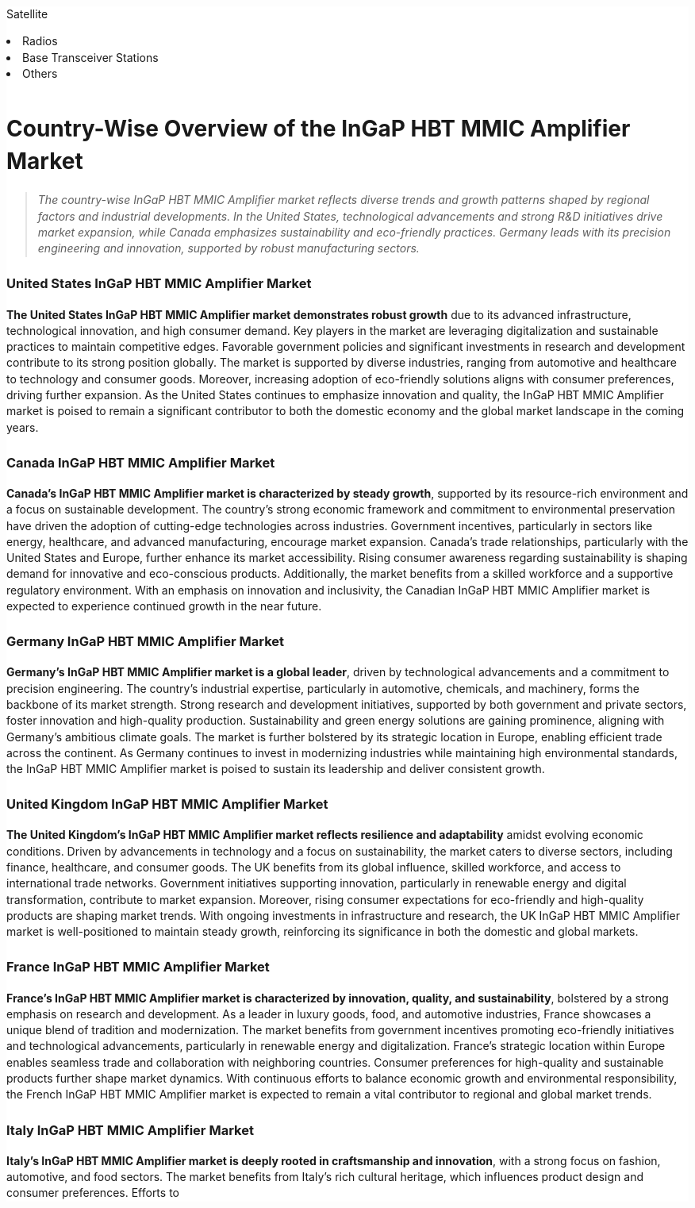 Satellite</li><li>Radios</li><li>Base Transceiver Stations</li><li>Others</li></ul><h1><span class="">Country-Wise Overview of the InGaP HBT MMIC Amplifier Market<br /></span></h1><blockquote><p><em><span class="">The country-wise InGaP HBT MMIC Amplifier market reflects diverse trends and growth patterns shaped by regional factors and industrial developments. In the United States, technological advancements and strong R&amp;D initiatives drive market expansion, while Canada emphasizes sustainability and eco-friendly practices. Germany leads with its precision engineering and innovation, supported by robust manufacturing sectors.</span></em></p></blockquote><h3><strong>United States InGaP HBT MMIC Amplifier Market</strong></h3><p><strong>The United States InGaP HBT MMIC Amplifier market demonstrates robust growth</strong> due to its advanced infrastructure, technological innovation, and high consumer demand. Key players in the market are leveraging digitalization and sustainable practices to maintain competitive edges. Favorable government policies and significant investments in research and development contribute to its strong position globally. The market is supported by diverse industries, ranging from automotive and healthcare to technology and consumer goods. Moreover, increasing adoption of eco-friendly solutions aligns with consumer preferences, driving further expansion. As the United States continues to emphasize innovation and quality, the InGaP HBT MMIC Amplifier market is poised to remain a significant contributor to both the domestic economy and the global market landscape in the coming years.</p><h3><strong>Canada InGaP HBT MMIC Amplifier Market</strong></h3><p><strong>Canada&rsquo;s InGaP HBT MMIC Amplifier market is characterized by steady growth</strong>, supported by its resource-rich environment and a focus on sustainable development. The country&rsquo;s strong economic framework and commitment to environmental preservation have driven the adoption of cutting-edge technologies across industries. Government incentives, particularly in sectors like energy, healthcare, and advanced manufacturing, encourage market expansion. Canada&rsquo;s trade relationships, particularly with the United States and Europe, further enhance its market accessibility. Rising consumer awareness regarding sustainability is shaping demand for innovative and eco-conscious products. Additionally, the market benefits from a skilled workforce and a supportive regulatory environment. With an emphasis on innovation and inclusivity, the Canadian InGaP HBT MMIC Amplifier market is expected to experience continued growth in the near future.</p><h3><strong>Germany InGaP HBT MMIC Amplifier Market</strong></h3><p><strong>Germany&rsquo;s InGaP HBT MMIC Amplifier market is a global leader</strong>, driven by technological advancements and a commitment to precision engineering. The country&rsquo;s industrial expertise, particularly in automotive, chemicals, and machinery, forms the backbone of its market strength. Strong research and development initiatives, supported by both government and private sectors, foster innovation and high-quality production. Sustainability and green energy solutions are gaining prominence, aligning with Germany&rsquo;s ambitious climate goals. The market is further bolstered by its strategic location in Europe, enabling efficient trade across the continent. As Germany continues to invest in modernizing industries while maintaining high environmental standards, the InGaP HBT MMIC Amplifier market is poised to sustain its leadership and deliver consistent growth.</p><h3><strong>United Kingdom InGaP HBT MMIC Amplifier Market</strong></h3><p><strong>The United Kingdom&rsquo;s InGaP HBT MMIC Amplifier market reflects resilience and adaptability</strong> amidst evolving economic conditions. Driven by advancements in technology and a focus on sustainability, the market caters to diverse sectors, including finance, healthcare, and consumer goods. The UK benefits from its global influence, skilled workforce, and access to international trade networks. Government initiatives supporting innovation, particularly in renewable energy and digital transformation, contribute to market expansion. Moreover, rising consumer expectations for eco-friendly and high-quality products are shaping market trends. With ongoing investments in infrastructure and research, the UK InGaP HBT MMIC Amplifier market is well-positioned to maintain steady growth, reinforcing its significance in both the domestic and global markets.</p><h3><strong>France InGaP HBT MMIC Amplifier Market</strong></h3><p><strong>France&rsquo;s InGaP HBT MMIC Amplifier market is characterized by innovation, quality, and sustainability</strong>, bolstered by a strong emphasis on research and development. As a leader in luxury goods, food, and automotive industries, France showcases a unique blend of tradition and modernization. The market benefits from government incentives promoting eco-friendly initiatives and technological advancements, particularly in renewable energy and digitalization. France&rsquo;s strategic location within Europe enables seamless trade and collaboration with neighboring countries. Consumer preferences for high-quality and sustainable products further shape market dynamics. With continuous efforts to balance economic growth and environmental responsibility, the French InGaP HBT MMIC Amplifier market is expected to remain a vital contributor to regional and global market trends.</p><h3><strong>Italy InGaP HBT MMIC Amplifier Market</strong></h3><p><strong>Italy&rsquo;s InGaP HBT MMIC Amplifier market is deeply rooted in craftsmanship and innovation</strong>, with a strong focus on fashion, automotive, and food sectors. The market benefits from Italy&rsquo;s rich cultural heritage, which influences product design and consumer preferences. Efforts to